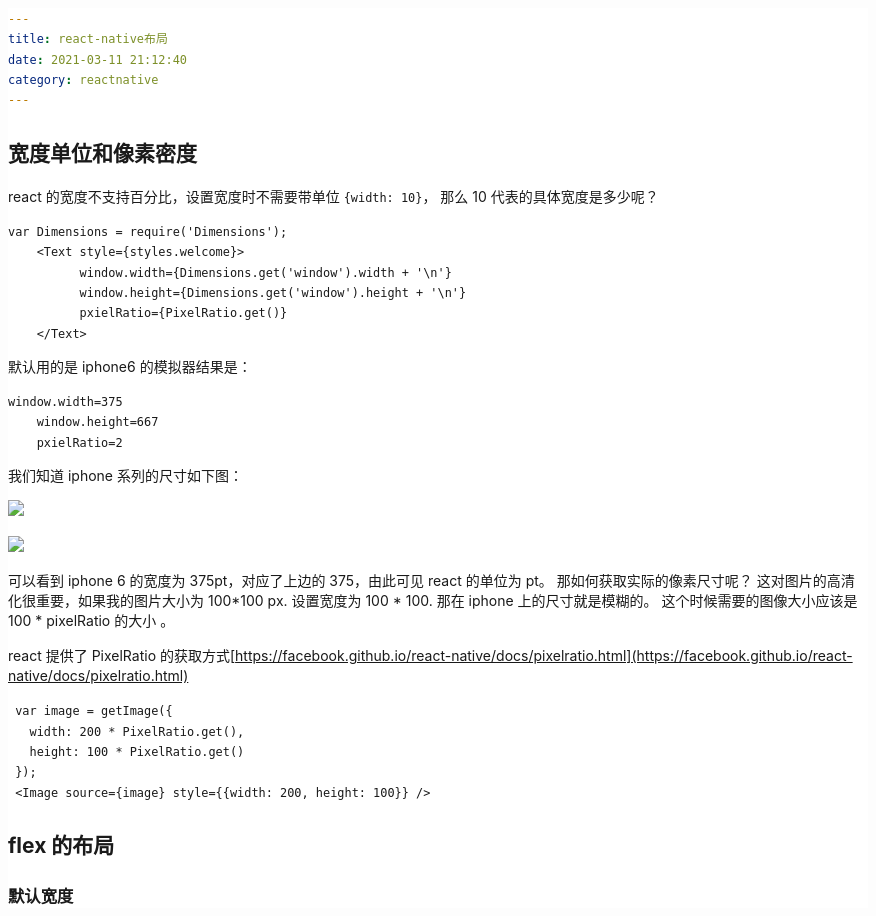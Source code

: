 ```yaml
---
title: react-native布局
date: 2021-03-11 21:12:40
category: reactnative
---
```


## 宽度单位和像素密度

react 的宽度不支持百分比，设置宽度时不需要带单位 `{width: 10}`， 那么 10 代表的具体宽度是多少呢？


```
var Dimensions = require('Dimensions');
    <Text style={styles.welcome}>
          window.width={Dimensions.get('window').width + '\n'} 
          window.height={Dimensions.get('window').height + '\n'} 
          pxielRatio={PixelRatio.get()}
    </Text> 
```

默认用的是 iphone6 的模拟器结果是：

```
window.width=375
    window.height=667
    pxielRatio=2
```

我们知道 iphone 系列的尺寸如下图：

![](http://upload-images.jianshu.io/upload_images/10024246-0bc6c802496c032e.jpg?imageMogr2/auto-orient/strip%7CimageView2/2/w/1240)


![](https://upload-images.jianshu.io/upload_images/10024246-e64ac35f00c55099.png?imageMogr2/auto-orient/strip%7CimageView2/2/w/1240)


可以看到 iphone 6 的宽度为 375pt，对应了上边的 375，由此可见 react 的单位为 pt。 那如何获取实际的像素尺寸呢？ 这对图片的高清化很重要，如果我的图片大小为 100*100 px. 设置宽度为 100 * 100\. 那在 iphone 上的尺寸就是模糊的。 这个时候需要的图像大小应该是 100 * pixelRatio 的大小 。

react 提供了 PixelRatio 的获取方式[https://facebook.github.io/react-native/docs/pixelratio.html](https://facebook.github.io/react-native/docs/pixelratio.html)

```
 var image = getImage({
   width: 200 * PixelRatio.get(),
   height: 100 * PixelRatio.get()
 });
 <Image source={image} style={{width: 200, height: 100}} />
```

## flex 的布局

### 默认宽度
